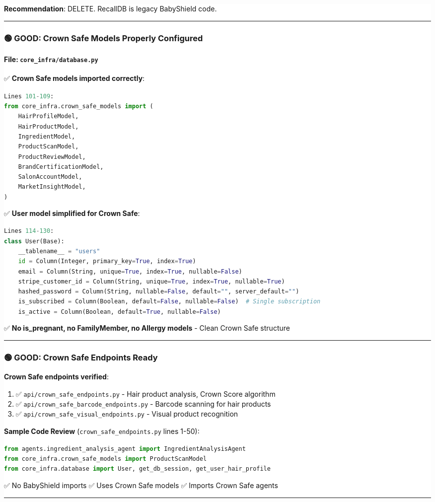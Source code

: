 **Recommendation**: DELETE. RecallDB is legacy BabyShield code.

---

### 🟢 GOOD: Crown Safe Models Properly Configured

#### File: `core_infra/database.py`

✅ **Crown Safe models imported correctly**:
```python
Lines 101-109:
from core_infra.crown_safe_models import (
    HairProfileModel,
    HairProductModel,
    IngredientModel,
    ProductScanModel,
    ProductReviewModel,
    BrandCertificationModel,
    SalonAccountModel,
    MarketInsightModel,
)
```

✅ **User model simplified for Crown Safe**:
```python
Lines 114-130:
class User(Base):
    __tablename__ = "users"
    id = Column(Integer, primary_key=True, index=True)
    email = Column(String, unique=True, index=True, nullable=False)
    stripe_customer_id = Column(String, unique=True, index=True, nullable=True)
    hashed_password = Column(String, nullable=False, default="", server_default="")
    is_subscribed = Column(Boolean, default=False, nullable=False)  # Single subscription
    is_active = Column(Boolean, default=True, nullable=False)
```

✅ **No is_pregnant, no FamilyMember, no Allergy models** - Clean Crown Safe structure

---

### 🟢 GOOD: Crown Safe Endpoints Ready

**Crown Safe endpoints verified**:
1. ✅ `api/crown_safe_endpoints.py` - Hair product analysis, Crown Score algorithm
2. ✅ `api/crown_safe_barcode_endpoints.py` - Barcode scanning for hair products
3. ✅ `api/crown_safe_visual_endpoints.py` - Visual product recognition

**Sample Code Review** (`crown_safe_endpoints.py` lines 1-50):
```python
from agents.ingredient_analysis_agent import IngredientAnalysisAgent
from core_infra.crown_safe_models import ProductScanModel
from core_infra.database import User, get_db_session, get_user_hair_profile
```

✅ No BabyShield imports
✅ Uses Crown Safe models
✅ Imports Crown Safe agents

---